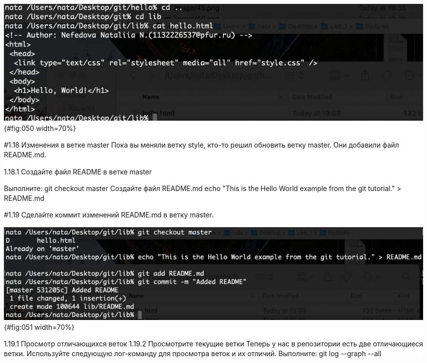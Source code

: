 
![Вернемся к ветке style](image/48.png){#fig:050 width=70%}


#1.18	Изменения в ветке master
Пока вы меняли ветку style, кто-то решил обновить ветку master. Они добавили файл README.md.

1.18.1	Создайте файл README в ветке master

Выполните:
git checkout master
Создайте файл README.md
echo "This is the Hello World example from the git tutorial." > README.md

#1.19	Сделайте коммит изменений README.md в ветку master.

![Сделаем коммит изменений README.md](image/49.png){#fig:051 width=70%}



1.19.1	Просмотр отличающихся веток
1.19.2	Просмотрите текущие ветки
Теперь у нас в репозитории есть две отличающиеся ветки. Используйте следующую лог-команду для просмотра веток и их отличий.
Выполните:
git log --graph --all
